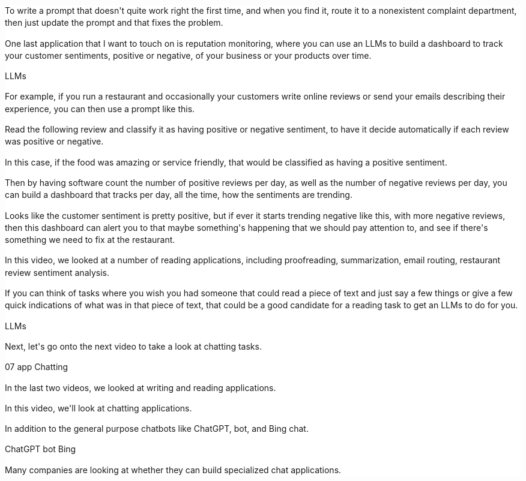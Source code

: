 To write a prompt that doesn't quite work right the first time, and when you find it, route it to a nonexistent
complaint department, then just update the prompt and that fixes the problem.

One last application that I want to touch on is reputation monitoring, where you can use an LLMs to build a
dashboard to track your customer sentiments, positive or negative, of your business or your products over time.

LLMs

For example, if you run a restaurant and occasionally your customers write online reviews or send your emails
describing their experience, you can then use a prompt like this.

Read the following review and classify it as having positive or negative sentiment, to have it decide automatically
if each review was positive or negative.

In this case, if the food was amazing or service friendly, that would be classified as having a positive sentiment.

Then by having software count the number of positive reviews per day, as well as the number of negative
reviews per day, you can build a dashboard that tracks per day, all the time, how the sentiments are trending.

Looks like the customer sentiment is pretty positive, but if ever it starts trending negative like this, with more
negative reviews, then this dashboard can alert you to that maybe something's happening that we should pay
attention to, and see if there's something we need to fix at the restaurant.

In this video, we looked at a number of reading applications, including proofreading, summarization, email
routing, restaurant review sentiment analysis.

If you can think of tasks where you wish you had someone that could read a piece of text and just say a few
things or give a few quick indications of what was in that piece of text, that could be a good candidate for a
reading task to get an LLMs to do for you.

LLMs

Next, let's go onto the next video to take a look at chatting tasks.

07 app Chatting

In the last two videos, we looked at writing and reading applications.

In this video, we'll look at chatting applications.

In addition to the general purpose chatbots like ChatGPT, bot, and Bing chat.

ChatGPT bot Bing

Many companies are looking at whether they can build specialized chat applications.
